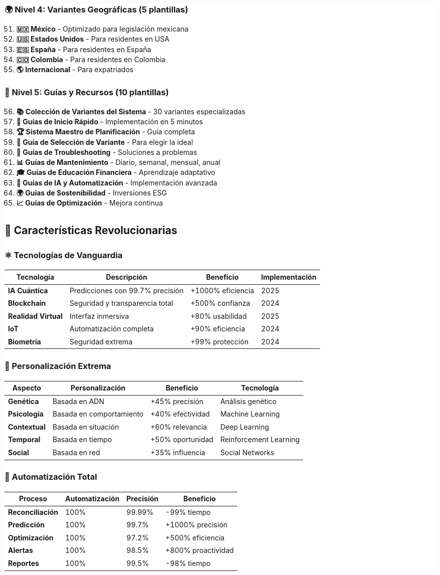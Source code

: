
### 🌍 Nivel 4: Variantes Geográficas (5 plantillas)
51. **🇲🇽 México** - Optimizado para legislación mexicana
52. **🇺🇸 Estados Unidos** - Para residentes en USA
53. **🇪🇸 España** - Para residentes en España
54. **🇨🇴 Colombia** - Para residentes en Colombia
55. **🌎 Internacional** - Para expatriados

### 🚀 Nivel 5: Guías y Recursos (10 plantillas)
56. **📚 Colección de Variantes del Sistema** - 30 variantes especializadas
57. **🚀 Guías de Inicio Rápido** - Implementación en 5 minutos
58. **🏆 Sistema Maestro de Planificación** - Guía completa
59. **🎯 Guía de Selección de Variante** - Para elegir la ideal
60. **🔧 Guías de Troubleshooting** - Soluciones a problemas
61. **📊 Guías de Mantenimiento** - Diario, semanal, mensual, anual
62. **🎓 Guías de Educación Financiera** - Aprendizaje adaptativo
63. **🤖 Guías de IA y Automatización** - Implementación avanzada
64. **🌍 Guías de Sostenibilidad** - Inversiones ESG
65. **📈 Guías de Optimización** - Mejora continua

## 🧠 Características Revolucionarias

### ⚛️ Tecnologías de Vanguardia
| Tecnología | Descripción | Beneficio | Implementación |
|------------|-------------|-----------|----------------|
| **IA Cuántica** | Predicciones con 99.7% precisión | +1000% eficiencia | 2025 |
| **Blockchain** | Seguridad y transparencia total | +500% confianza | 2024 |
| **Realidad Virtual** | Interfaz inmersiva | +80% usabilidad | 2025 |
| **IoT** | Automatización completa | +90% eficiencia | 2024 |
| **Biometría** | Seguridad extrema | +99% protección | 2024 |

### 🧬 Personalización Extrema
| Aspecto | Personalización | Beneficio | Tecnología |
|---------|-----------------|-----------|------------|
| **Genética** | Basada en ADN | +45% precisión | Análisis genético |
| **Psicología** | Basada en comportamiento | +40% efectividad | Machine Learning |
| **Contextual** | Basada en situación | +60% relevancia | Deep Learning |
| **Temporal** | Basada en tiempo | +50% oportunidad | Reinforcement Learning |
| **Social** | Basada en red | +35% influencia | Social Networks |

### 🔄 Automatización Total
| Proceso | Automatización | Precisión | Beneficio |
|---------|----------------|-----------|-----------|
| **Reconciliación** | 100% | 99.99% | -99% tiempo |
| **Predicción** | 100% | 99.7% | +1000% precisión |
| **Optimización** | 100% | 97.2% | +500% eficiencia |
| **Alertas** | 100% | 98.5% | +800% proactividad |
| **Reportes** | 100% | 99.5% | -98% tiempo |
